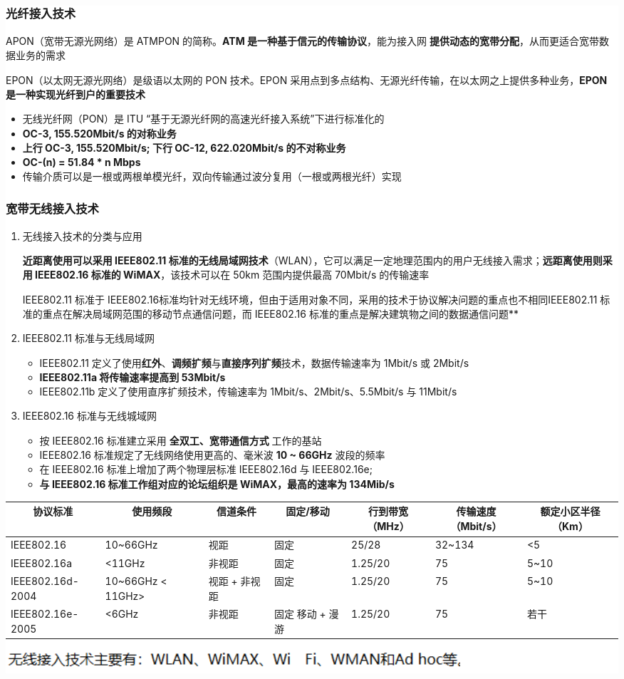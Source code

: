 



### 光纤接入技术

APON（宽带无源光网络）是 ATMPON 的简称。**ATM 是一种基于信元的传输协议**，能为接入网 **提供动态的宽带分配**，从而更适合宽带数据业务的需求

EPON（以太网无源光网络）是级语以太网的 PON 技术。EPON 采用点到多点结构、无源光纤传输，在以太网之上提供多种业务，**EPON 是一种实现光纤到户的重要技术**

- 无线光纤网（PON）是 ITU “基于无源光纤网的高速光纤接入系统”下进行标准化的
- **OC-3, 155.520Mbit/s 的对称业务**
- **上行 OC-3, 155.520Mbit/s; 下行 OC-12, 622.020Mbit/s 的不对称业务**
- **OC-(n) = 51.84 \* n Mbps**
- 传输介质可以是一根或两根单模光纤，双向传输通过波分复用（一根或两根光纤）实现





### 宽带无线接入技术

1. 无线接入技术的分类与应用

   **近距离使用可以采用 IEEE802.11 标准的无线局域网技术**（WLAN），它可以满足一定地理范围内的用户无线接入需求；**远距离使用则采用 IEEE802.16 标准的 WiMAX**，该技术可以在 50km 范围内提供最高 70Mbit/s 的传输速率

   IEEE802.11 标准于 IEEE802.16标准均针对无线环境，但由于适用对象不同，采用的技术于协议解决问题的重点也不相同IEEE802.11 标准的重点在解决局域网范围的移动节点通信问题，而 IEEE802.16 标准的重点是解决建筑物之间的数据通信问题**

2. IEEE802.11 标准与无线局域网

   - IEEE802.11 定义了使用**红外**、**调频扩频**与**直接序列扩频**技术，数据传输速率为 1Mbit/s 或 2Mbit/s
   - **IEEE802.11a 将传输速率提高到 53Mbit/s**
   - IEEE802.11b 定义了使用直序扩频技术，传输速率为 1Mbit/s、2Mbit/s、5.5Mbit/s 与 11Mbit/s

3. IEEE802.16 标准与无线城域网

   - 按 IEEE802.16 标准建立采用 **全双工、宽带通信方式** 工作的基站
   - IEEE802.16 标准规定了无线网络使用更高的、毫米波 **10 ~ 66GHz** 波段的频率
   - 在 IEEE802.16 标准上增加了两个物理层标准 IEEE802.16d 与 IEEE802.16e;
   - **与 IEEE802.16 标准工作组对应的论坛组织是 WiMAX，最高的速率为 134Mib/s**

| 协议标准         | 使用频段          | 信道条件      | 固定/移动        | 行到带宽（MHz） | 传输速度（Mbit/s） | 额定小区半径（Km） |
| ---------------- | ----------------- | ------------- | ---------------- | --------------- | ------------------ | ------------------ |
| IEEE802.16       | 10~66GHz          | 视距          | 固定             | 25/28           | 32~134             | <5                 |
| IEEE802.16a      | <11GHz            | 非视距        | 固定             | 1.25/20         | 75                 | 5~10               |
| IEEE802.16d-2004 | 10~66GHz < 11GHz> | 视距 + 非视距 | 固定             | 1.25/20         | 75                 | 5~10               |
| IEEE802.16e-2005 | <6GHz             | 非视距        | 固定 移动 + 漫游 | 1.25/20         | 75                 | 若干               |

![image-20210322085836224](第一章/image-20210322085836224-16354230269262.png)

